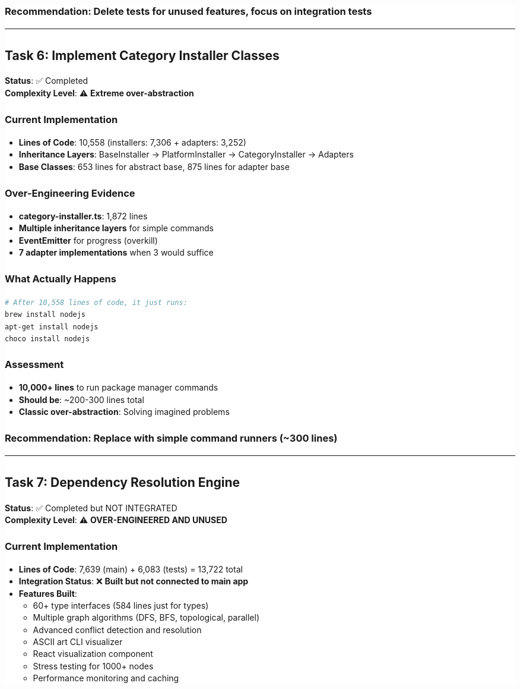 ### Recommendation: **Delete tests for unused features, focus on integration tests**

---

## Task 6: Implement Category Installer Classes
**Status**: ✅ Completed  
**Complexity Level**: ⚠️ **Extreme over-abstraction**

### Current Implementation
- **Lines of Code**: 10,558 (installers: 7,306 + adapters: 3,252)
- **Inheritance Layers**: BaseInstaller → PlatformInstaller → CategoryInstaller → Adapters
- **Base Classes**: 653 lines for abstract base, 875 lines for adapter base

### Over-Engineering Evidence
- **category-installer.ts**: 1,872 lines
- **Multiple inheritance layers** for simple commands
- **EventEmitter** for progress (overkill)
- **7 adapter implementations** when 3 would suffice

### What Actually Happens
```bash
# After 10,558 lines of code, it just runs:
brew install nodejs
apt-get install nodejs
choco install nodejs
```

### Assessment
- **10,000+ lines** to run package manager commands
- **Should be**: ~200-300 lines total
- **Classic over-abstraction**: Solving imagined problems

### Recommendation: **Replace with simple command runners (~300 lines)**

---

## Task 7: Dependency Resolution Engine
**Status**: ✅ Completed but NOT INTEGRATED  
**Complexity Level**: ⚠️ **OVER-ENGINEERED AND UNUSED**

### Current Implementation
- **Lines of Code**: 7,639 (main) + 6,083 (tests) = 13,722 total
- **Integration Status**: ❌ **Built but not connected to main app**
- **Features Built**:
  - 60+ type interfaces (584 lines just for types)
  - Multiple graph algorithms (DFS, BFS, topological, parallel)
  - Advanced conflict detection and resolution
  - ASCII art CLI visualizer
  - React visualization component
  - Stress testing for 1000+ nodes
  - Performance monitoring and caching
